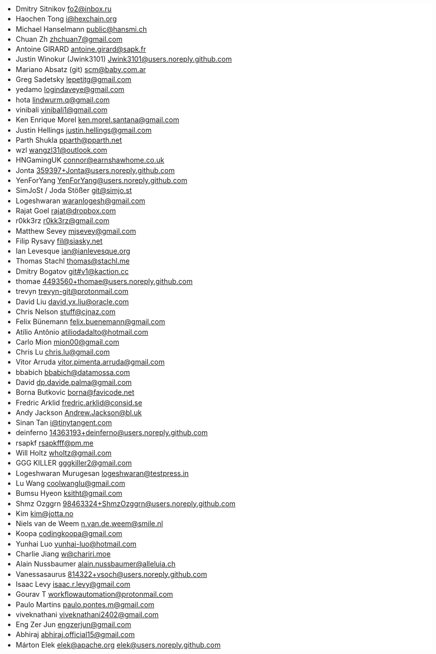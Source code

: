- Dmitry Sitnikov <fo2@inbox.ru>
- Haochen Tong <i@hexchain.org>
- Michael Hanselmann <public@hansmi.ch>
- Chuan Zh <zhchuan7@gmail.com>
- Antoine GIRARD <antoine.girard@sapk.fr>
- Justin Winokur (Jwink3101) <Jwink3101@users.noreply.github.com>
- Mariano Absatz (git) <scm@baby.com.ar>
- Greg Sadetsky <lepetitg@gmail.com>
- yedamo <logindaveye@gmail.com>
- hota <lindwurm.q@gmail.com>
- vinibali <vinibali1@gmail.com>
- Ken Enrique Morel <ken.morel.santana@gmail.com>
- Justin Hellings <justin.hellings@gmail.com>
- Parth Shukla <pparth@pparth.net>
- wzl <wangzl31@outlook.com>
- HNGamingUK <connor@earnshawhome.co.uk>
- Jonta <359397+Jonta@users.noreply.github.com>
- YenForYang <YenForYang@users.noreply.github.com>
- SimJoSt / Joda Stößer <git@simjo.st>
- Logeshwaran <waranlogesh@gmail.com>
- Rajat Goel <rajat@dropbox.com>
- r0kk3rz <r0kk3rz@gmail.com>
- Matthew Sevey <mjsevey@gmail.com>
- Filip Rysavy <fil@siasky.net>
- Ian Levesque <ian@ianlevesque.org>
- Thomas Stachl <thomas@stachl.me>
- Dmitry Bogatov <git#v1@kaction.cc>
- thomae <4493560+thomae@users.noreply.github.com>
- trevyn <trevyn-git@protonmail.com>
- David Liu <david.yx.liu@oracle.com>
- Chris Nelson <stuff@cjnaz.com>
- Felix Bünemann <felix.buenemann@gmail.com>
- Atílio Antônio <atiliodadalto@hotmail.com>
- Carlo Mion <mion00@gmail.com>
- Chris Lu <chris.lu@gmail.com>
- Vitor Arruda <vitor.pimenta.arruda@gmail.com>
- bbabich <bbabich@datamossa.com>
- David <dp.davide.palma@gmail.com>
- Borna Butkovic <borna@favicode.net>
- Fredric Arklid <fredric.arklid@consid.se>
- Andy Jackson <Andrew.Jackson@bl.uk>
- Sinan Tan <i@tinytangent.com>
- deinferno <14363193+deinferno@users.noreply.github.com>
- rsapkf <rsapkfff@pm.me>
- Will Holtz <wholtz@gmail.com>
- GGG KILLER <gggkiller2@gmail.com>
- Logeshwaran Murugesan <logeshwaran@testpress.in>
- Lu Wang <coolwanglu@gmail.com>
- Bumsu Hyeon <ksitht@gmail.com>
- Shmz Ozggrn <98463324+ShmzOzggrn@users.noreply.github.com>
- Kim <kim@jotta.no>
- Niels van de Weem <n.van.de.weem@smile.nl>
- Koopa <codingkoopa@gmail.com>
- Yunhai Luo <yunhai-luo@hotmail.com>
- Charlie Jiang <w@chariri.moe>
- Alain Nussbaumer <alain.nussbaumer@alleluia.ch>
- Vanessasaurus <814322+vsoch@users.noreply.github.com>
- Isaac Levy <isaac.r.levy@gmail.com>
- Gourav T <workflowautomation@protonmail.com>
- Paulo Martins <paulo.pontes.m@gmail.com>
- viveknathani <viveknathani2402@gmail.com>
- Eng Zer Jun <engzerjun@gmail.com>
- Abhiraj <abhiraj.official15@gmail.com>
- Márton Elek <elek@apache.org> <elek@users.noreply.github.com>